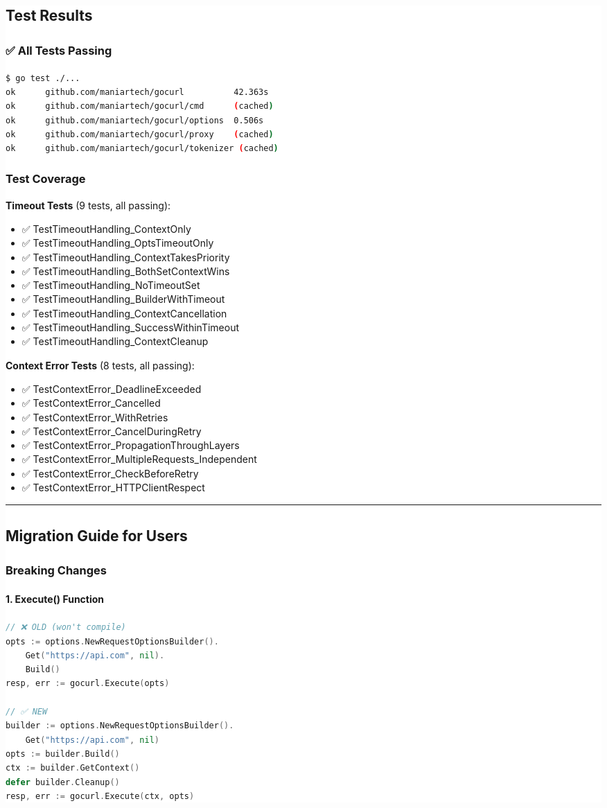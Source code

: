 
## Test Results

### ✅ All Tests Passing

```bash
$ go test ./...
ok      github.com/maniartech/gocurl          42.363s
ok      github.com/maniartech/gocurl/cmd      (cached)
ok      github.com/maniartech/gocurl/options  0.506s
ok      github.com/maniartech/gocurl/proxy    (cached)
ok      github.com/maniartech/gocurl/tokenizer (cached)
```

### Test Coverage

**Timeout Tests** (9 tests, all passing):
- ✅ TestTimeoutHandling_ContextOnly
- ✅ TestTimeoutHandling_OptsTimeoutOnly
- ✅ TestTimeoutHandling_ContextTakesPriority
- ✅ TestTimeoutHandling_BothSetContextWins
- ✅ TestTimeoutHandling_NoTimeoutSet
- ✅ TestTimeoutHandling_BuilderWithTimeout
- ✅ TestTimeoutHandling_ContextCancellation
- ✅ TestTimeoutHandling_SuccessWithinTimeout
- ✅ TestTimeoutHandling_ContextCleanup

**Context Error Tests** (8 tests, all passing):
- ✅ TestContextError_DeadlineExceeded
- ✅ TestContextError_Cancelled
- ✅ TestContextError_WithRetries
- ✅ TestContextError_CancelDuringRetry
- ✅ TestContextError_PropagationThroughLayers
- ✅ TestContextError_MultipleRequests_Independent
- ✅ TestContextError_CheckBeforeRetry
- ✅ TestContextError_HTTPClientRespect

---

## Migration Guide for Users

### Breaking Changes

#### 1. Execute() Function
```go
// ❌ OLD (won't compile)
opts := options.NewRequestOptionsBuilder().
    Get("https://api.com", nil).
    Build()
resp, err := gocurl.Execute(opts)

// ✅ NEW
builder := options.NewRequestOptionsBuilder().
    Get("https://api.com", nil)
opts := builder.Build()
ctx := builder.GetContext()
defer builder.Cleanup()
resp, err := gocurl.Execute(ctx, opts)
```
